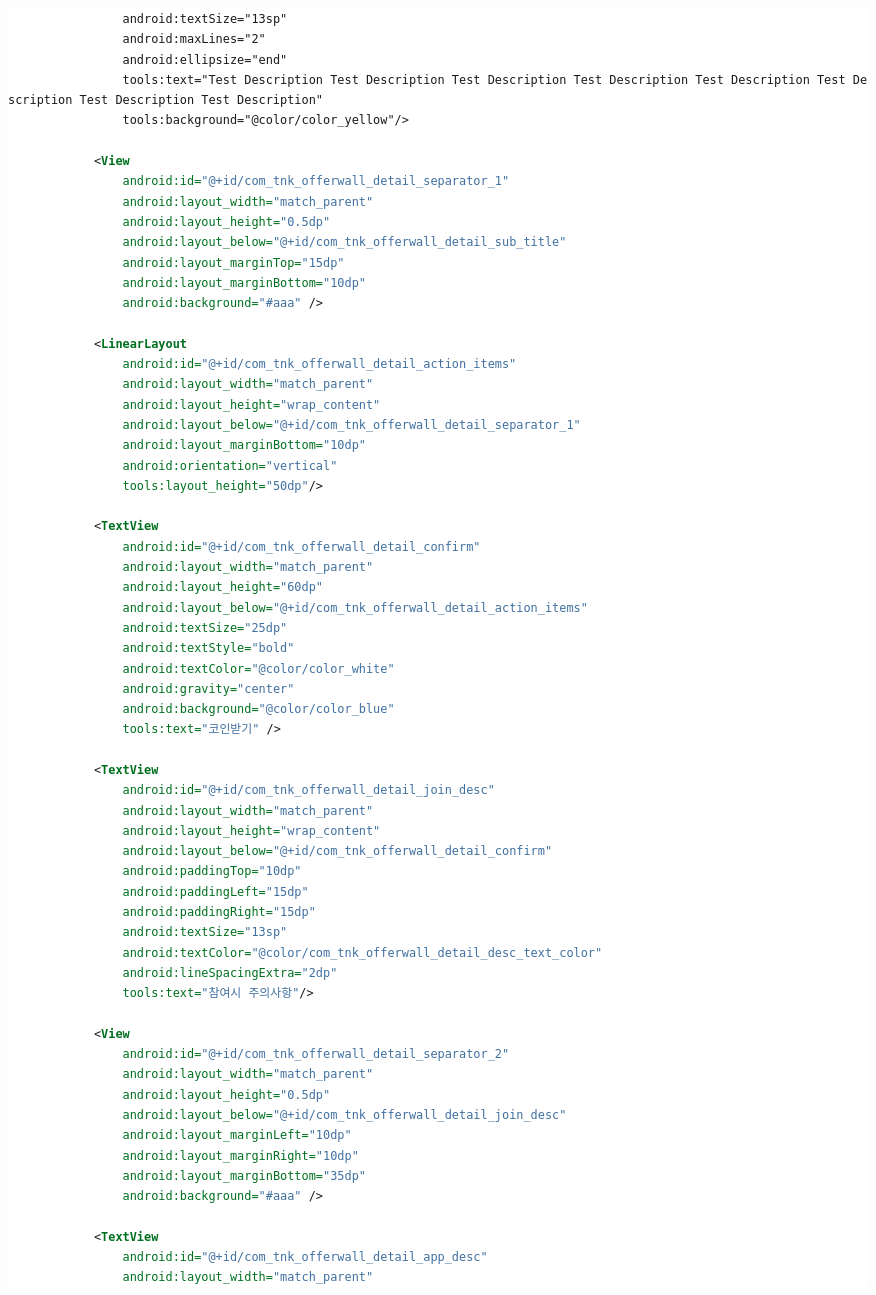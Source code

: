 ```xml
                android:textSize="13sp"
                android:maxLines="2"
                android:ellipsize="end"
                tools:text="Test Description Test Description Test Description Test Description Test Description Test Description Test Description Test Description"
                tools:background="@color/color_yellow"/>

            <View
                android:id="@+id/com_tnk_offerwall_detail_separator_1"
                android:layout_width="match_parent"
                android:layout_height="0.5dp"
                android:layout_below="@+id/com_tnk_offerwall_detail_sub_title"
                android:layout_marginTop="15dp"
                android:layout_marginBottom="10dp"
                android:background="#aaa" />

            <LinearLayout
                android:id="@+id/com_tnk_offerwall_detail_action_items"
                android:layout_width="match_parent"
                android:layout_height="wrap_content"
                android:layout_below="@+id/com_tnk_offerwall_detail_separator_1"
                android:layout_marginBottom="10dp"
                android:orientation="vertical"
                tools:layout_height="50dp"/>

            <TextView
                android:id="@+id/com_tnk_offerwall_detail_confirm"
                android:layout_width="match_parent"
                android:layout_height="60dp"
                android:layout_below="@+id/com_tnk_offerwall_detail_action_items"
                android:textSize="25dp"
                android:textStyle="bold"
                android:textColor="@color/color_white"
                android:gravity="center"
                android:background="@color/color_blue"
                tools:text="코인받기" />

            <TextView
                android:id="@+id/com_tnk_offerwall_detail_join_desc"
                android:layout_width="match_parent"
                android:layout_height="wrap_content"
                android:layout_below="@+id/com_tnk_offerwall_detail_confirm"
                android:paddingTop="10dp"
                android:paddingLeft="15dp"
                android:paddingRight="15dp"
                android:textSize="13sp"
                android:textColor="@color/com_tnk_offerwall_detail_desc_text_color"
                android:lineSpacingExtra="2dp"
                tools:text="참여시 주의사항"/>

            <View
                android:id="@+id/com_tnk_offerwall_detail_separator_2"
                android:layout_width="match_parent"
                android:layout_height="0.5dp"
                android:layout_below="@+id/com_tnk_offerwall_detail_join_desc"
                android:layout_marginLeft="10dp"
                android:layout_marginRight="10dp"
                android:layout_marginBottom="35dp"
                android:background="#aaa" />

            <TextView
                android:id="@+id/com_tnk_offerwall_detail_app_desc"
                android:layout_width="match_parent"
```